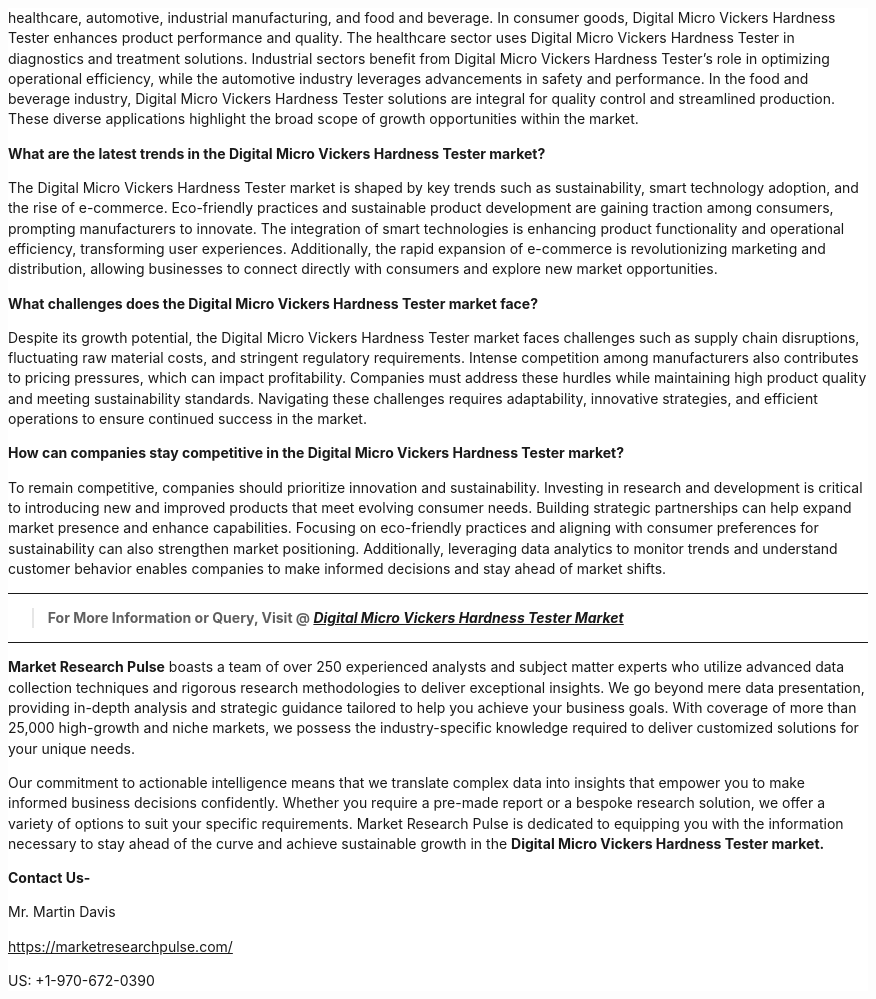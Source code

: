 healthcare, automotive, industrial manufacturing, and food and beverage. In consumer goods, Digital Micro Vickers Hardness Tester enhances product performance and quality. The healthcare sector uses Digital Micro Vickers Hardness Tester in diagnostics and treatment solutions. Industrial sectors benefit from Digital Micro Vickers Hardness Tester&rsquo;s role in optimizing operational efficiency, while the automotive industry leverages advancements in safety and performance. In the food and beverage industry, Digital Micro Vickers Hardness Tester solutions are integral for quality control and streamlined production. These diverse applications highlight the broad scope of growth opportunities within the market.</p><p><strong>What are the latest trends in the Digital Micro Vickers Hardness Tester market?</strong></p><p>The Digital Micro Vickers Hardness Tester market is shaped by key trends such as sustainability, smart technology adoption, and the rise of e-commerce. Eco-friendly practices and sustainable product development are gaining traction among consumers, prompting manufacturers to innovate. The integration of smart technologies is enhancing product functionality and operational efficiency, transforming user experiences. Additionally, the rapid expansion of e-commerce is revolutionizing marketing and distribution, allowing businesses to connect directly with consumers and explore new market opportunities.</p><p><strong>What challenges does the Digital Micro Vickers Hardness Tester market face?</strong></p><p>Despite its growth potential, the Digital Micro Vickers Hardness Tester market faces challenges such as supply chain disruptions, fluctuating raw material costs, and stringent regulatory requirements. Intense competition among manufacturers also contributes to pricing pressures, which can impact profitability. Companies must address these hurdles while maintaining high product quality and meeting sustainability standards. Navigating these challenges requires adaptability, innovative strategies, and efficient operations to ensure continued success in the market.</p><p><strong>How can companies stay competitive in the Digital Micro Vickers Hardness Tester market?</strong></p><p>To remain competitive, companies should prioritize innovation and sustainability. Investing in research and development is critical to introducing new and improved products that meet evolving consumer needs. Building strategic partnerships can help expand market presence and enhance capabilities. Focusing on eco-friendly practices and aligning with consumer preferences for sustainability can also strengthen market positioning. Additionally, leveraging data analytics to monitor trends and understand customer behavior enables companies to make informed decisions and stay ahead of market shifts.</p><hr /><blockquote><p><strong>For More Information or Query, Visit @&nbsp;<em><a href="https://marketresearchpulse.com/report/125048/digital-micro-vickers-hardness-tester-market?utm_source=Linkedin&utm_medium=025">Digital Micro Vickers Hardness Tester Market</a></em></strong></p></blockquote><hr /><p><strong>Market Research Pulse</strong> boasts a team of over 250 experienced analysts and subject matter experts who utilize advanced data collection techniques and rigorous research methodologies to deliver exceptional insights. We go beyond mere data presentation, providing in-depth analysis and strategic guidance tailored to help you achieve your business goals. With coverage of more than 25,000 high-growth and niche markets, we possess the industry-specific knowledge required to deliver customized solutions for your unique needs.</p><p>Our commitment to actionable intelligence means that we translate complex data into insights that empower you to make informed business decisions confidently. Whether you require a pre-made report or a bespoke research solution, we offer a variety of options to suit your specific requirements. Market Research Pulse is dedicated to equipping you with the information necessary to stay ahead of the curve and achieve sustainable growth in the <strong>Digital Micro Vickers Hardness Tester market.</strong></p><p><strong>Contact Us-</strong></p><p>Mr. Martin Davis</p><p>https://marketresearchpulse.com/</p><p>US: +1-970-672-0390</p>